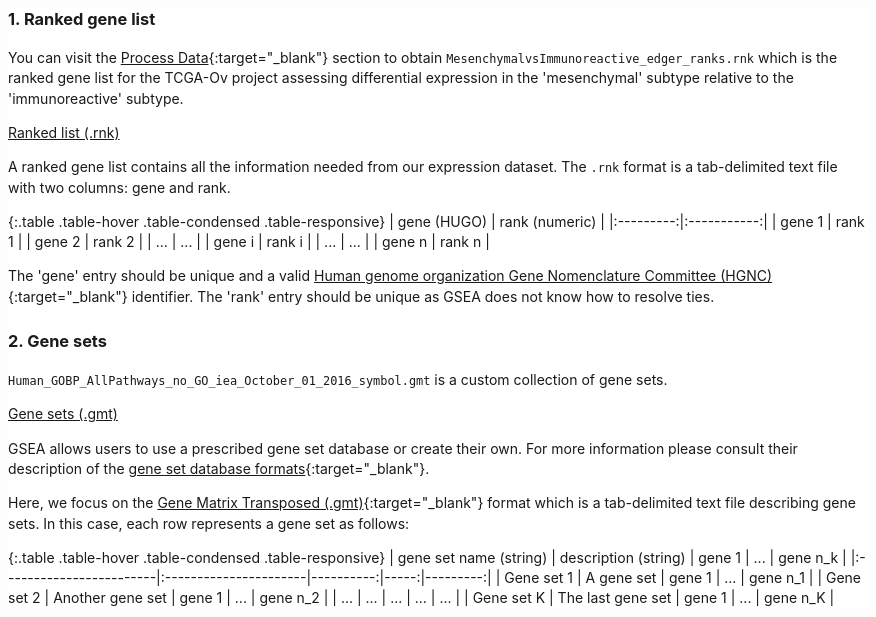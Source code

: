 

### 1. Ranked gene list

 You can visit the [Process Data]({{site.baseurl}}/workflows/pathway_enrichment/process_data/#data){:target="_blank"} section to obtain `MesenchymalvsImmunoreactive_edger_ranks.rnk` which is the ranked gene list for the TCGA-Ov project assessing differential expression in the 'mesenchymal' subtype relative to the 'immunoreactive' subtype.

<a href="{{site.baseurl}}/{{site.media_root}}/{{ page.data.data_1 }}" type="button" class="btn btn-success btn-lg btn-block" download><span class="glyphicon glyphicon-download-alt" aria-hidden="true"></span> Ranked list (.rnk)</a>

A ranked gene list contains all the information needed from our expression dataset. The `.rnk` format is a tab-delimited text file with two columns: gene and rank.

{:.table .table-hover .table-condensed .table-responsive}
| gene (HUGO) |  rank (numeric)  |
|:---------:|:-----------:|
| gene 1    |   rank 1    |
| gene 2    |   rank 2    |
| ...       |   ...       |
| gene i    |   rank i    |
| ...       |   ...       |
| gene n    |   rank n    |

The 'gene' entry should be unique and a valid [Human genome organization Gene Nomenclature Committee (HGNC)](http://www.genenames.org/about/guidelines){:target="_blank"} identifier. The 'rank' entry should be unique as GSEA does not know how to resolve ties.


### 2. Gene sets

`Human_GOBP_AllPathways_no_GO_iea_October_01_2016_symbol.gmt` is a custom collection of gene sets.

<a href="{{site.baseurl}}/{{site.media_root}}{{page.id}}/{{ page.data.data_2 }}" type="button" class="btn btn-success btn-lg btn-block" download><span class="glyphicon glyphicon-download-alt" aria-hidden="true"></span> Gene sets (.gmt)</a>

GSEA allows users to use a prescribed gene set database or create their own. For more information please consult their description of the [gene set database formats](http://software.broadinstitute.org/cancer/software/gsea/wiki/index.php/Data_formats#Gene_Set_Database_Formats){:target="_blank"}.

Here, we focus on the [Gene Matrix Transposed (.gmt)](http://software.broadinstitute.org/cancer/software/gsea/wiki/index.php/Data_formats#GMT:_Gene_Matrix_Transposed_file_format_.28.2A.gmt.29){:target="_blank"} format which is a tab-delimited text file describing gene sets. In this case, each row represents a gene set as follows:

{:.table .table-hover .table-condensed .table-responsive}
| gene set name (string)  | description (string)  | gene 1    | ...  | gene n_k |
|:------------------------|:----------------------|----------:|-----:|---------:|
| Gene set 1    |   A gene set    | gene 1    | ... |  gene n_1    |
| Gene set 2    |   Another gene set    | gene 1    | ... |  gene n_2    |
| ...    |   ...    | ...    | ... |  ...    |
| Gene set K    |   The last gene set   | gene 1    | ... |  gene n_K   |
